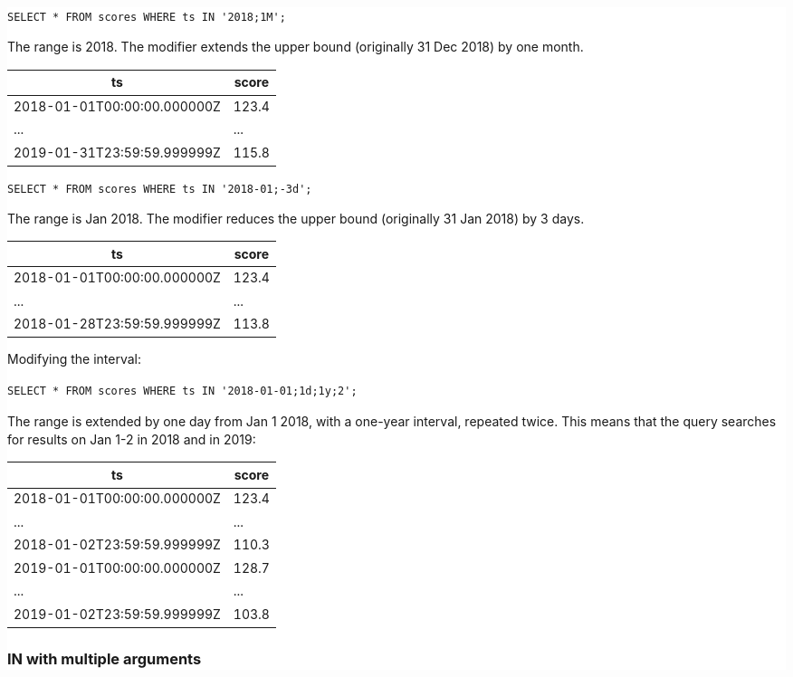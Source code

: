 ```questdb-sql title="Results in a given year and the first month of the next year"
SELECT * FROM scores WHERE ts IN '2018;1M';
```

The range is 2018. The modifier extends the upper bound (originally 31 Dec 2018)
by one month.

| ts                          | score |
| --------------------------- | ----- |
| 2018-01-01T00:00:00.000000Z | 123.4 |
| ...                         | ...   |
| 2019-01-31T23:59:59.999999Z | 115.8 |

```questdb-sql title="Results in a given month excluding the last 3 days"
SELECT * FROM scores WHERE ts IN '2018-01;-3d';
```

The range is Jan 2018. The modifier reduces the upper bound (originally 31
Jan 2018) by 3 days.

| ts                          | score |
| --------------------------- | ----- |
| 2018-01-01T00:00:00.000000Z | 123.4 |
| ...                         | ...   |
| 2018-01-28T23:59:59.999999Z | 113.8 |


Modifying the interval:

```questdb-sql title="Results on a given date with an interval"
SELECT * FROM scores WHERE ts IN '2018-01-01;1d;1y;2';

```

The range is extended by one day from Jan 1 2018, with a one-year interval,
repeated twice. This means that the query searches for results on Jan 1-2 in
2018 and in 2019:

| ts                          | score |
| --------------------------- | ----- |
| 2018-01-01T00:00:00.000000Z | 123.4 |
| ...                         | ...   |
| 2018-01-02T23:59:59.999999Z | 110.3 |
| 2019-01-01T00:00:00.000000Z | 128.7 |
| ...                         | ...   |
| 2019-01-02T23:59:59.999999Z | 103.8 |

### IN with multiple arguments
